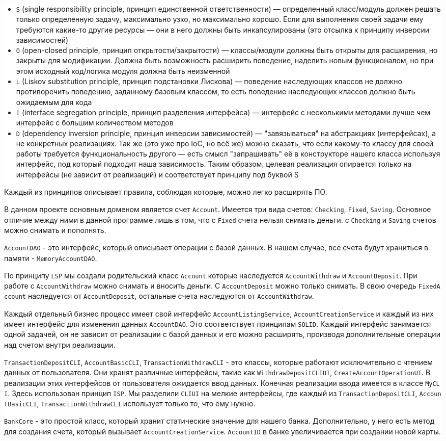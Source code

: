 <ul>
	<li><code>S</code> (single responsibility principle, принцип единственной ответственности) — определенный класс/модуль должен решать только определенную задачу, максимально узко, но максимально хорошо. Если для выполнения своей задачи ему требуются какие-то другие ресурсы — они в него должны быть инкапсулированы (это отсылка к принципу инверсии зависимостей)</li>
	<li><code>O</code> (open-closed principle, принцип открытости/закрытости) — классы/модули должны быть открыты для расширения, но закрыты для модификации. Должна быть возможность расширить поведение, наделить новым функционалом, но при этом исходный код/логика модуля должна быть неизменной</li>
	<li><code>L</code> (Liskov substitution principle, принцип подстановки Лискова) — поведение наследующих классов не должно противоречить поведению, заданному базовым классом, то есть поведение наследующих классов должно быть ожидаемым для кода</li>
	<li><code>I</code> (interface segregation principle, принцип разделения интерфейса) — интерфейс с несколькими методами лучше чем интерфейс с большим количеством методов</li>
	<li><code>D</code> (dependency inversion principle, принцип инверсии зависимостей) — "завязываться" на абстракциях (интерфейсах), а не конкретных реализациях. Так же (это уже про IoC, но всё же) можно сказать, что если какому-то классу для своей работы требуется функциональность другого — есть смысл "запрашивать" её в конструкторе нашего класса используя интерфейс, под который подходит наша зависимость. Таким образом, целевая реализация опирается только на интерфейсы (не зависит от реализаций) и соответствует принципу под буквой S</li>
</ul>

<p>Каждый из принципов описывает правила, соблюдая которые, можно легко расширять ПО.</p>

<p>В данном проекте основным доменом является счет <code>Account</code>. Имеется три вида счетов: <code>Checking</code>, <code>Fixed</code>, <code>Saving</code>. Основное отличие между ними в данной программе лишь в том, что с <code>Fixed</code> счета нельзя снимать деньги. с <code>Checking</code> и <code>Saving</code> счетов можно снимать и пополнять.</p>

<p><code>AccountDAO</code> - это интерфейс, который описывает операции с базой данных. В нашем случае, все счета будут храниться в памяти - <code>MemoryAccountDAO</code>.</p>

<p>По принципу <code>LSP</code> мы создали родительский класс <code>Account</code> которые наследуется <code>AccountWithdraw</code> и <code>AccountDeposit</code>. При работе с <code>AccountWithdraw</code> можно снимать и вносить деньги. С <code>AccountDeposit</code> можно только снимать. В свою очередь <code>FixedAccount</code> наследуется от <code>AccountDeposit</code>, остальные счета наследуются от <code>AccountWithdraw</code>.</p>

<p>Каждый отдельный бизнес процесс имеет свой интерфейс <code>AccountListingService</code>, <code>AccountCreationService</code> и каждый из них имеет интерфейс для изменения данных <code>AccountDAO</code>. Это соответствует принципам <code>SOLID</code>. Каждый интерфейс занимается одной задачей, он не зависит от реализации с базой данных и его можно расширять, производя дополнительные операции над счетом внутри реализации.</p>

<p><code>TransactionDepositCLI</code>, <code>AccountBasicCLI</code>, <code>TransactionWithdrawCLI</code> - это классы, которые работают исключительно с чтением данных от пользователя. Они хранят различные интерфейсы, такие как <code>WithdrawDepositCLIUI</code>, <code>CreateAccountOperationUI</code>. В реализации этих интерфейсов от пользователя ожидается ввод данных. Конечная реализации ввода имеется в классе <code>MyCLI</code>. Здесь использован принцип <code>ISP</code>. Мы разделили <code>CLIUI</code> на мелкие интерфейсы, где каждый из <code>TransactionDepositCLI</code>, <code>AccountBasicCLI</code>, <code>TransactionWithdrawCLI</code> использует только то, что ему нужно.</p>

<p><code>BankCore</code> - это простой класс, который хранит статические значение для нашего банка. Дополнительно, у него есть метод для создания счета, который вызывает <code>AccountCreationService</code>. <code>AccountID</code> в банке увеличивается при создании новой карты.</p>

